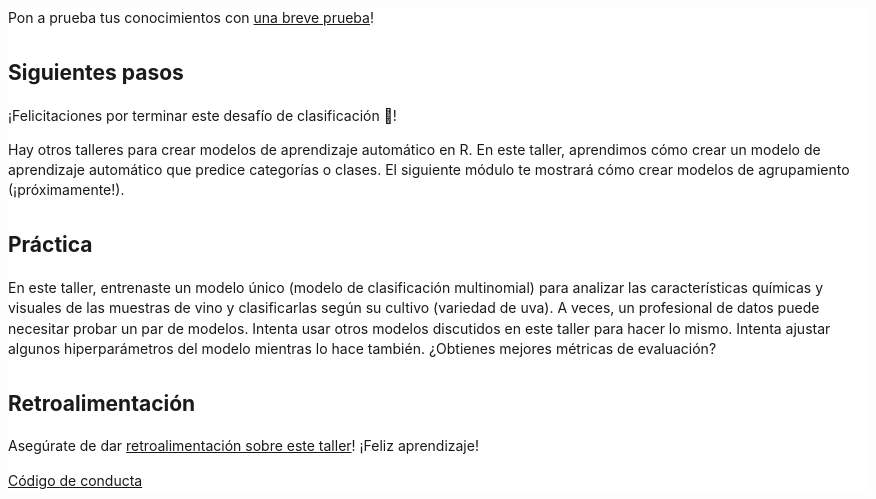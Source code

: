 Pon a prueba tus conocimientos con [una breve prueba](https://docs.microsoft.com/en-us/learn/modules/introduction-classification-models/8-knowledge-check?WT.mc_id=academic-59300-cacaste)!

## Siguientes pasos

¡Felicitaciones por terminar este desafío de clasificación 🏅!

Hay otros talleres para crear modelos de aprendizaje automático en R. En este taller, aprendimos cómo crear un modelo de aprendizaje automático que predice categorías o clases. El siguiente módulo te mostrará cómo crear modelos de agrupamiento (¡próximamente!).

## Práctica

En este taller, entrenaste un modelo único (modelo de clasificación multinomial) para analizar las características químicas y visuales de las muestras de vino y clasificarlas según su cultivo (variedad de uva). A veces, un profesional de datos puede necesitar probar un par de modelos. Intenta usar otros modelos discutidos en este taller para hacer lo mismo. Intenta ajustar algunos hiperparámetros del modelo mientras lo hace también. ¿Obtienes mejores métricas de evaluación?


## Retroalimentación

Asegúrate de dar [retroalimentación sobre este taller](https://forms.office.com/r/MdhJWMZthR)! ¡Feliz aprendizaje!

[Código de conducta](../../CODE_OF_CONDUCT.md)

